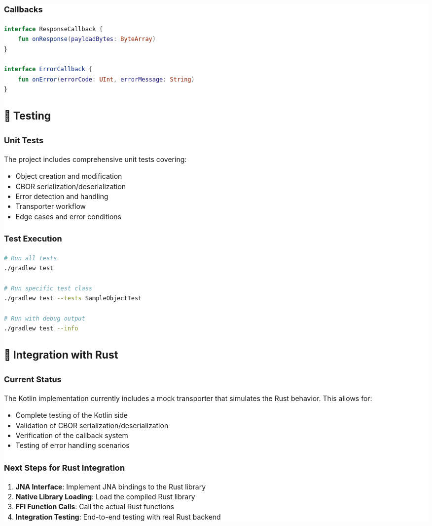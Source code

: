 ### Callbacks
```kotlin
interface ResponseCallback {
    fun onResponse(payloadBytes: ByteArray)
}

interface ErrorCallback {
    fun onError(errorCode: UInt, errorMessage: String)
}
```

## 🧪 Testing

### Unit Tests
The project includes comprehensive unit tests covering:
- Object creation and modification
- CBOR serialization/deserialization
- Error detection and handling
- Transporter workflow
- Edge cases and error conditions

### Test Execution
```bash
# Run all tests
./gradlew test

# Run specific test class
./gradlew test --tests SampleObjectTest

# Run with debug output
./gradlew test --info
```

## 🔄 Integration with Rust

### Current Status
The Kotlin implementation currently includes a mock transporter that simulates the Rust behavior. This allows for:
- Complete testing of the Kotlin side
- Validation of CBOR serialization/deserialization
- Verification of the callback system
- Testing of error handling scenarios

### Next Steps for Rust Integration
1. **JNA Interface**: Implement JNA bindings to the Rust library
2. **Native Library Loading**: Load the compiled Rust library
3. **FFI Function Calls**: Call the actual Rust functions
4. **Integration Testing**: End-to-end testing with real Rust backend
